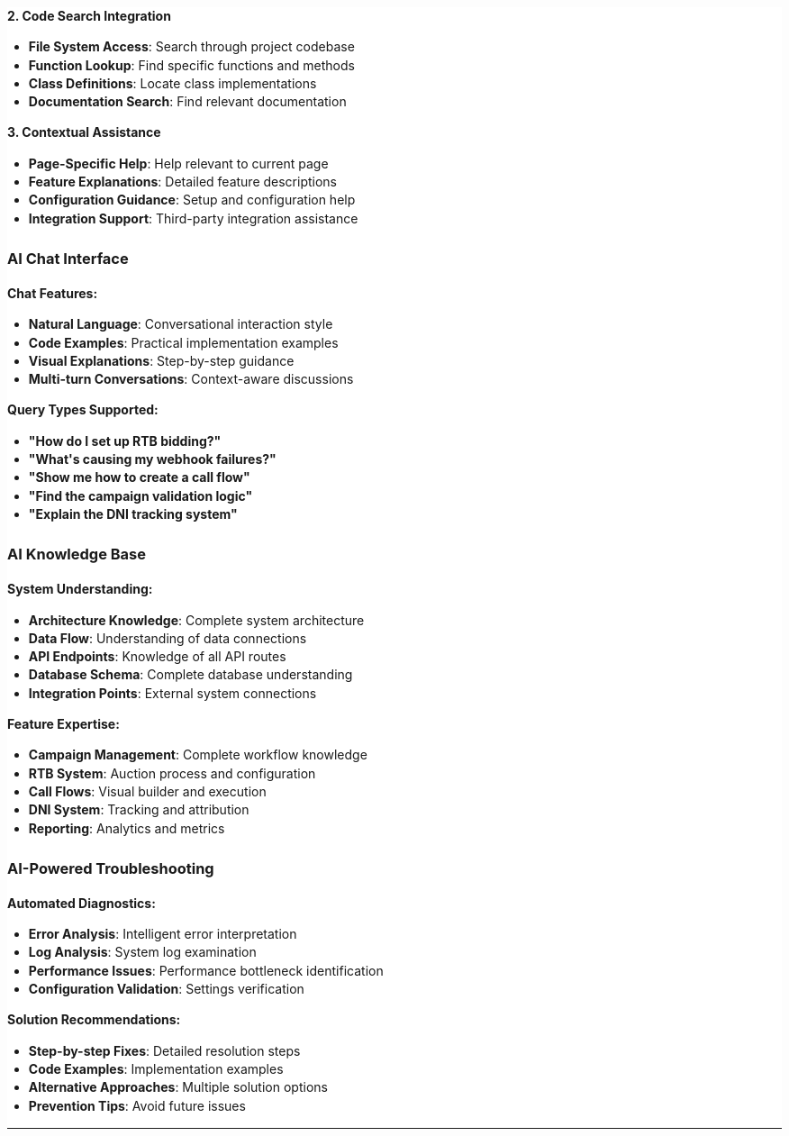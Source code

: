 **2. Code Search Integration**
- **File System Access**: Search through project codebase
- **Function Lookup**: Find specific functions and methods
- **Class Definitions**: Locate class implementations
- **Documentation Search**: Find relevant documentation

**3. Contextual Assistance**
- **Page-Specific Help**: Help relevant to current page
- **Feature Explanations**: Detailed feature descriptions
- **Configuration Guidance**: Setup and configuration help
- **Integration Support**: Third-party integration assistance

### AI Chat Interface

**Chat Features:**
- **Natural Language**: Conversational interaction style
- **Code Examples**: Practical implementation examples
- **Visual Explanations**: Step-by-step guidance
- **Multi-turn Conversations**: Context-aware discussions

**Query Types Supported:**
- **"How do I set up RTB bidding?"**
- **"What's causing my webhook failures?"**
- **"Show me how to create a call flow"**
- **"Find the campaign validation logic"**
- **"Explain the DNI tracking system"**

### AI Knowledge Base

**System Understanding:**
- **Architecture Knowledge**: Complete system architecture
- **Data Flow**: Understanding of data connections
- **API Endpoints**: Knowledge of all API routes
- **Database Schema**: Complete database understanding
- **Integration Points**: External system connections

**Feature Expertise:**
- **Campaign Management**: Complete workflow knowledge
- **RTB System**: Auction process and configuration
- **Call Flows**: Visual builder and execution
- **DNI System**: Tracking and attribution
- **Reporting**: Analytics and metrics

### AI-Powered Troubleshooting

**Automated Diagnostics:**
- **Error Analysis**: Intelligent error interpretation
- **Log Analysis**: System log examination
- **Performance Issues**: Performance bottleneck identification
- **Configuration Validation**: Settings verification

**Solution Recommendations:**
- **Step-by-step Fixes**: Detailed resolution steps
- **Code Examples**: Implementation examples
- **Alternative Approaches**: Multiple solution options
- **Prevention Tips**: Avoid future issues

---